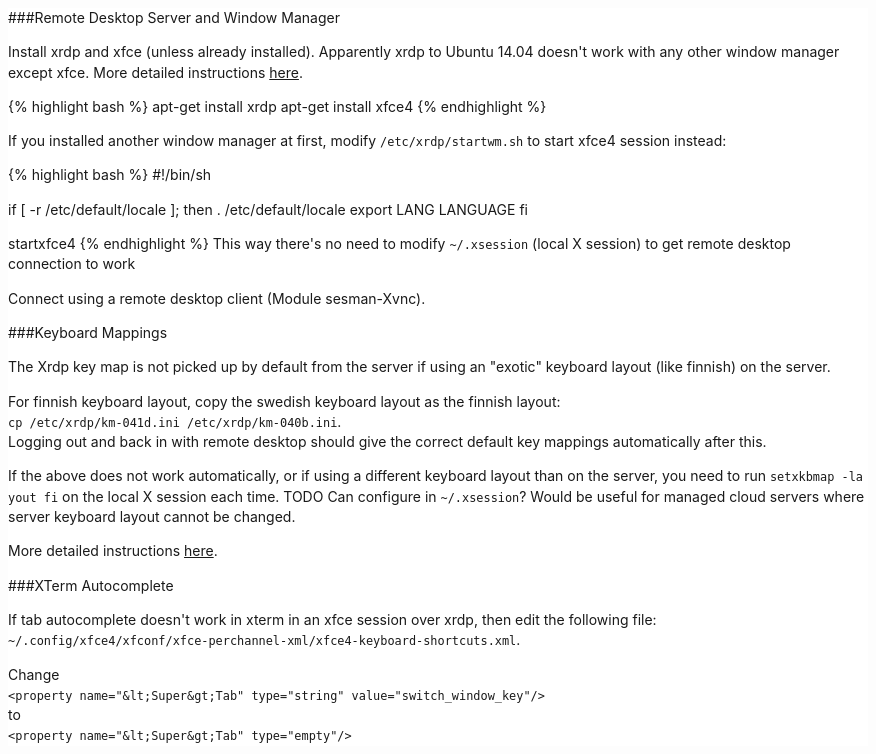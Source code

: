 ###Remote Desktop Server and Window Manager

Install xrdp and xfce (unless already installed).
Apparently xrdp to Ubuntu 14.04 doesn't work with any other window manager except xfce.
More detailed instructions [here](http://www.tweaking4all.com/software/linux-software/use-xrdp-remote-access-ubuntu-14-04/).

{% highlight bash %}
apt-get install xrdp
apt-get install xfce4
{% endhighlight %}

If you installed another window manager at first, modify `/etc/xrdp/startwm.sh` to start xfce4 session instead:

{% highlight bash %}
#!/bin/sh  

if [ -r /etc/default/locale ]; then
  . /etc/default/locale
  export LANG LANGUAGE
fi

startxfce4
{% endhighlight %}
This way there's no need to modify `~/.xsession` (local X session) to get remote desktop connection to work

Connect using a remote desktop client (Module sesman-Xvnc).

###Keyboard Mappings

The Xrdp key map is not picked up by default from the server if using an "exotic" keyboard layout (like finnish) on the server.

For finnish keyboard layout, copy the swedish keyboard layout as the finnish layout:  
`cp /etc/xrdp/km-041d.ini /etc/xrdp/km-040b.ini`.  
Logging out and back in with remote desktop should give the correct default key mappings automatically after this.

If the above does not work automatically, or if using a different keyboard layout than on the server, you need to run `setxkbmap -layout fi` on the local X session each time.
<span class="marker">TODO</span> Can configure in `~/.xsession`? Would be useful for managed cloud servers where server keyboard layout cannot be changed.

More detailed instructions [here](http://askubuntu.com/questions/290453/xrdp-with-finnish-keyboard).

###XTerm Autocomplete

If tab autocomplete doesn't work in xterm in an xfce session over xrdp, then edit the following file:  
`~/.config/xfce4/xfconf/xfce-perchannel-xml/xfce4-keyboard-shortcuts.xml`.

Change  
`<property name="&lt;Super&gt;Tab" type="string" value="switch_window_key"/>`  
to  
`<property name="&lt;Super&gt;Tab" type="empty"/>`

